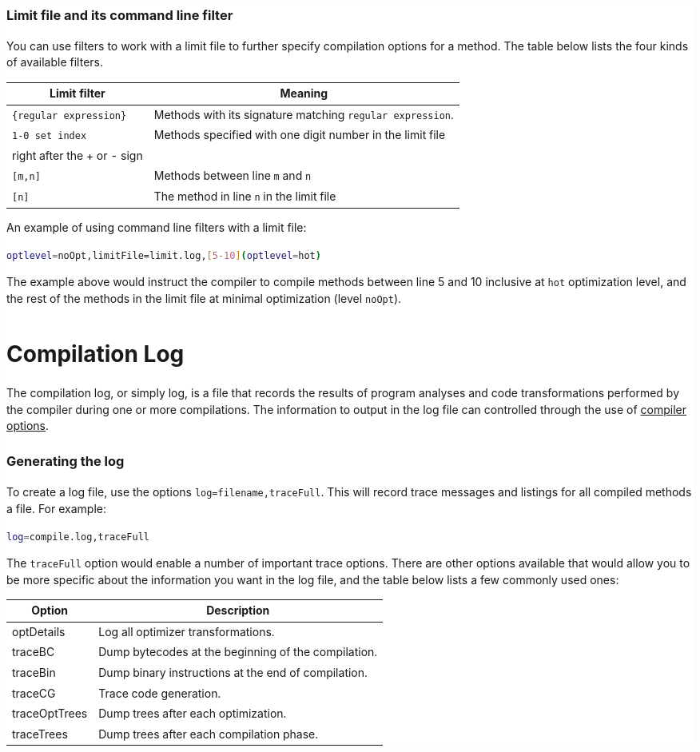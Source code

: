 ### Limit file and its command line filter

You can use filters to work with a limit file to further specify compilation options for
a method. The table below lists the four kinds of available filters.

| **Limit filter** | **Meaning** |
| ----------------------- | ------------------------------------------------------- |
| `{regular expression}` | Methods with its signature matching `regular expression`. |
| `1-0 set index` | Methods specified with one digit number in the limit file 
right after the + or - sign |
| `[m,n]` | Methods between line `m` and `n` |
| `[n]` | The method in line `n` in the limit file |

An example of using command line filters with a limit file:

```sh
optlevel=noOpt,limitFile=limit.log,[5-10](optlevel=hot) 
```

The example above would instruct the compiler to compile methods between line 5 and 10 inclusive
at `hot` optimization level, and the rest of the methods in the limit file at minimal
optimization (level `noOpt`).

# Compilation Log

The compilation log, or simply log, is a file that records the results of program
analyses and code transformations performed by the compiler during one or more
compilations. The information to output in the log file can controlled through the
use of [compiler options](CompilerOptions.md).

### Generating the log

To create a log file, use the options `log=filename,traceFull`. This will record trace messages
and listings for all compiled methods a file. For example:

```sh
log=compile.log,traceFull
```

The `traceFull` option would enable a number of important trace options. There are other options
available that would allow you to be more specific about the information you want in the log file, and the
table below lists a few commonly used ones:

| Option                                                                        | Description |
| ------------------- | --------------------------------------------------------------------- |
| optDetails | Log all optimizer transformations. |
| traceBC | Dump bytecodes at the beginning of the compilation. |
| traceBin | Dump binary instructions at the end of compilation. |
| traceCG | Trace code generation. |
| traceOptTrees | Dump trees after each optimization. |
| traceTrees | Dump trees after each compilation phase. |
